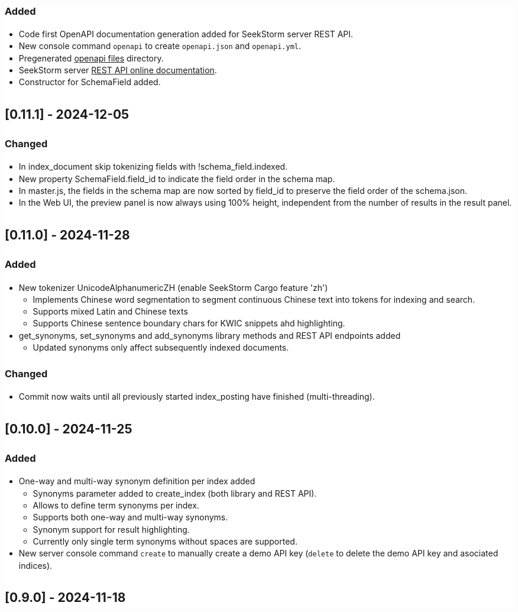 ### Added

- Code first OpenAPI documentation generation added for SeekStorm server REST API. 
- New console command `openapi` to create `openapi.json` and `openapi.yml`.
- Pregenerated [openapi files](https://github.com/SeekStorm/SeekStorm/tree/main/src/seekstorm_server) directory.
- SeekStorm server [REST API online documentation](https://seekstorm.apidocumentation.com/).
- Constructor for SchemaField added.

## [0.11.1] - 2024-12-05

### Changed

- In index_document skip tokenizing fields with !schema_field.indexed.
- New property SchemaField.field_id to indicate the field order in the schema map.
- In master.js, the fields in the schema map are now sorted by field_id to preserve the field order of the schema.json.
- In the Web UI, the preview panel is now always using 100% height, independent from the number of results in the result panel.

## [0.11.0] - 2024-11-28

### Added

- New tokenizer UnicodeAlphanumericZH (enable SeekStorm Cargo feature 'zh')
  - Implements Chinese word segmentation to segment continuous Chinese text into tokens for indexing and search.
  - Supports mixed Latin and Chinese texts
  - Supports Chinese sentence boundary chars for KWIC snippets ahd highlighting.
- get_synonyms, set_synonyms and add_synonyms library methods and REST API endpoints added 
  - Updated synonyms only affect subsequently indexed documents.

### Changed

- Commit now waits until all previously started index_posting have finished (multi-threading).

## [0.10.0] - 2024-11-25

### Added

- One-way and multi-way synonym definition per index added
  - Synonyms parameter added to create_index (both library and REST API).
  - Allows to define term synonyms per index.
  - Supports both one-way and multi-way synonyms.
  - Synonym support for result highlighting.
  - Currently only single term synonyms without spaces are supported.
- New server console command `create` to manually create a demo API key (`delete` to delete the demo API key and asociated indices).

## [0.9.0] - 2024-11-18
